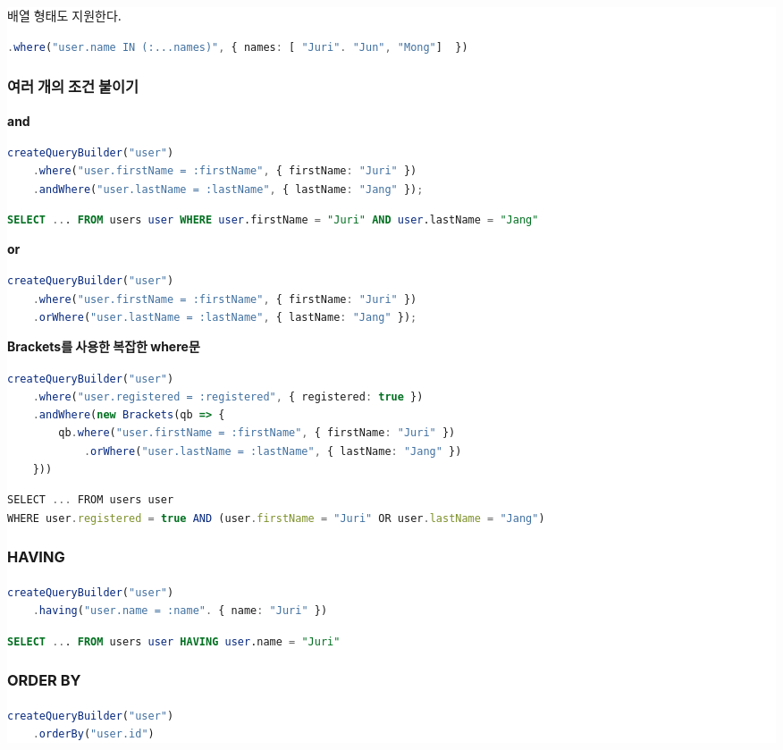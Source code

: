 배열 형태도 지원한다.

```ts
.where("user.name IN (:...names)", { names: [ "Juri". "Jun", "Mong"]  })
```

### 여러 개의 조건 붙이기

**and**
```ts
createQueryBuilder("user")
    .where("user.firstName = :firstName", { firstName: "Juri" })
    .andWhere("user.lastName = :lastName", { lastName: "Jang" });
```
```sql
SELECT ... FROM users user WHERE user.firstName = "Juri" AND user.lastName = "Jang"
```
**or**

```ts
createQueryBuilder("user")
    .where("user.firstName = :firstName", { firstName: "Juri" })
    .orWhere("user.lastName = :lastName", { lastName: "Jang" });
```

**Brackets를 사용한 복잡한 where문**

```ts
createQueryBuilder("user")
    .where("user.registered = :registered", { registered: true })
    .andWhere(new Brackets(qb => {
        qb.where("user.firstName = :firstName", { firstName: "Juri" })
            .orWhere("user.lastName = :lastName", { lastName: "Jang" })
    }))
```

```ts
SELECT ... FROM users user 
WHERE user.registered = true AND (user.firstName = "Juri" OR user.lastName = "Jang")
```

### HAVING

```ts
createQueryBuilder("user")
    .having("user.name = :name". { name: "Juri" })
```

```sql
SELECT ... FROM users user HAVING user.name = "Juri"
```

### ORDER BY

```ts
createQueryBuilder("user")
    .orderBy("user.id")
```
